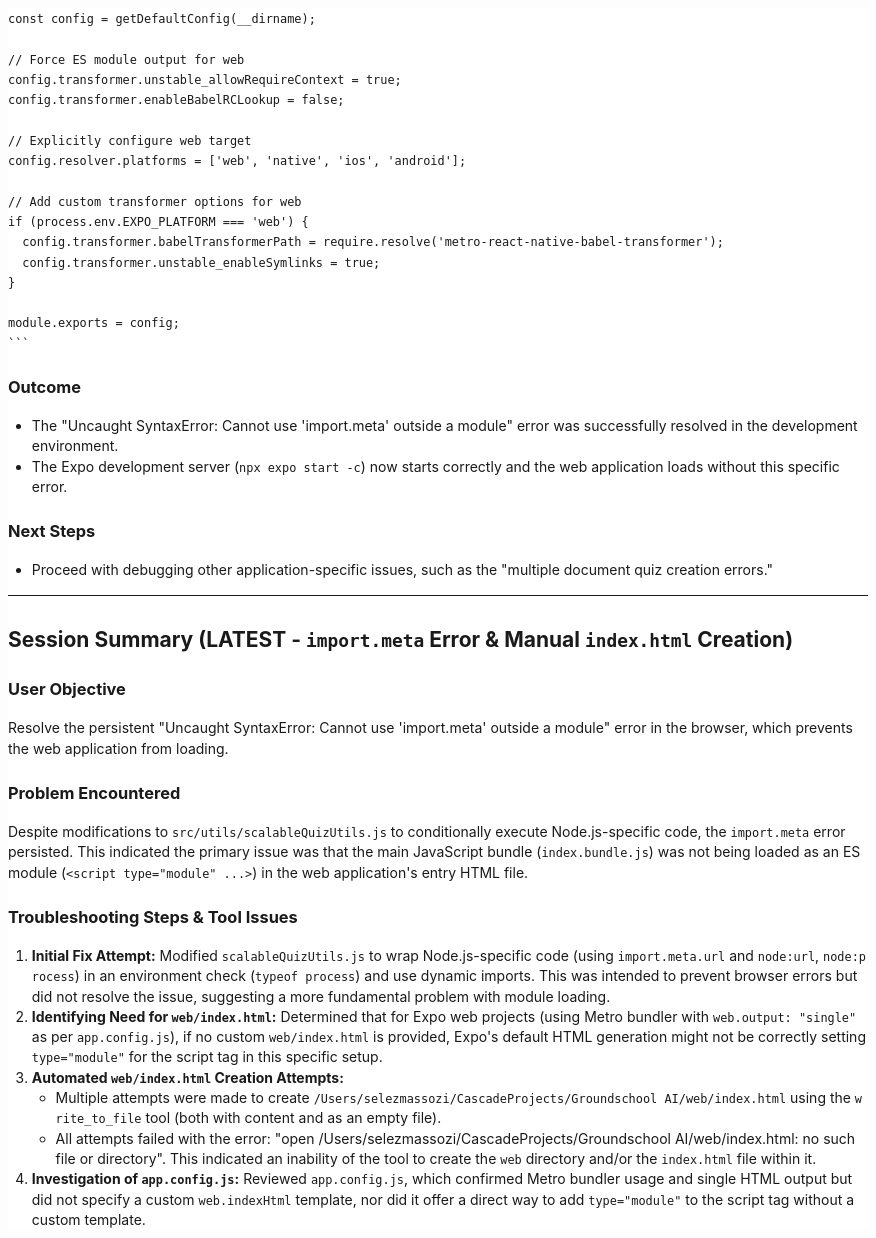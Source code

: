     const config = getDefaultConfig(__dirname);

    // Force ES module output for web
    config.transformer.unstable_allowRequireContext = true;
    config.transformer.enableBabelRCLookup = false;

    // Explicitly configure web target
    config.resolver.platforms = ['web', 'native', 'ios', 'android'];

    // Add custom transformer options for web
    if (process.env.EXPO_PLATFORM === 'web') {
      config.transformer.babelTransformerPath = require.resolve('metro-react-native-babel-transformer');
      config.transformer.unstable_enableSymlinks = true;
    }

    module.exports = config;
    ```

### Outcome
-   The "Uncaught SyntaxError: Cannot use 'import.meta' outside a module" error was successfully resolved in the development environment.
-   The Expo development server (`npx expo start -c`) now starts correctly and the web application loads without this specific error.

### Next Steps
-   Proceed with debugging other application-specific issues, such as the "multiple document quiz creation errors."

---

## Session Summary (LATEST - `import.meta` Error & Manual `index.html` Creation)

### User Objective
Resolve the persistent "Uncaught SyntaxError: Cannot use 'import.meta' outside a module" error in the browser, which prevents the web application from loading.

### Problem Encountered
Despite modifications to `src/utils/scalableQuizUtils.js` to conditionally execute Node.js-specific code, the `import.meta` error persisted. This indicated the primary issue was that the main JavaScript bundle (`index.bundle.js`) was not being loaded as an ES module (`<script type="module" ...>`) in the web application's entry HTML file.

### Troubleshooting Steps & Tool Issues

1.  **Initial Fix Attempt:** Modified `scalableQuizUtils.js` to wrap Node.js-specific code (using `import.meta.url` and `node:url`, `node:process`) in an environment check (`typeof process`) and use dynamic imports. This was intended to prevent browser errors but did not resolve the issue, suggesting a more fundamental problem with module loading.
2.  **Identifying Need for `web/index.html`:** Determined that for Expo web projects (using Metro bundler with `web.output: "single"` as per `app.config.js`), if no custom `web/index.html` is provided, Expo's default HTML generation might not be correctly setting `type="module"` for the script tag in this specific setup.
3.  **Automated `web/index.html` Creation Attempts:**
    *   Multiple attempts were made to create `/Users/selezmassozi/CascadeProjects/Groundschool AI/web/index.html` using the `write_to_file` tool (both with content and as an empty file).
    *   All attempts failed with the error: "open /Users/selezmassozi/CascadeProjects/Groundschool AI/web/index.html: no such file or directory". This indicated an inability of the tool to create the `web` directory and/or the `index.html` file within it.
4.  **Investigation of `app.config.js`:** Reviewed `app.config.js`, which confirmed Metro bundler usage and single HTML output but did not specify a custom `web.indexHtml` template, nor did it offer a direct way to add `type="module"` to the script tag without a custom template.
